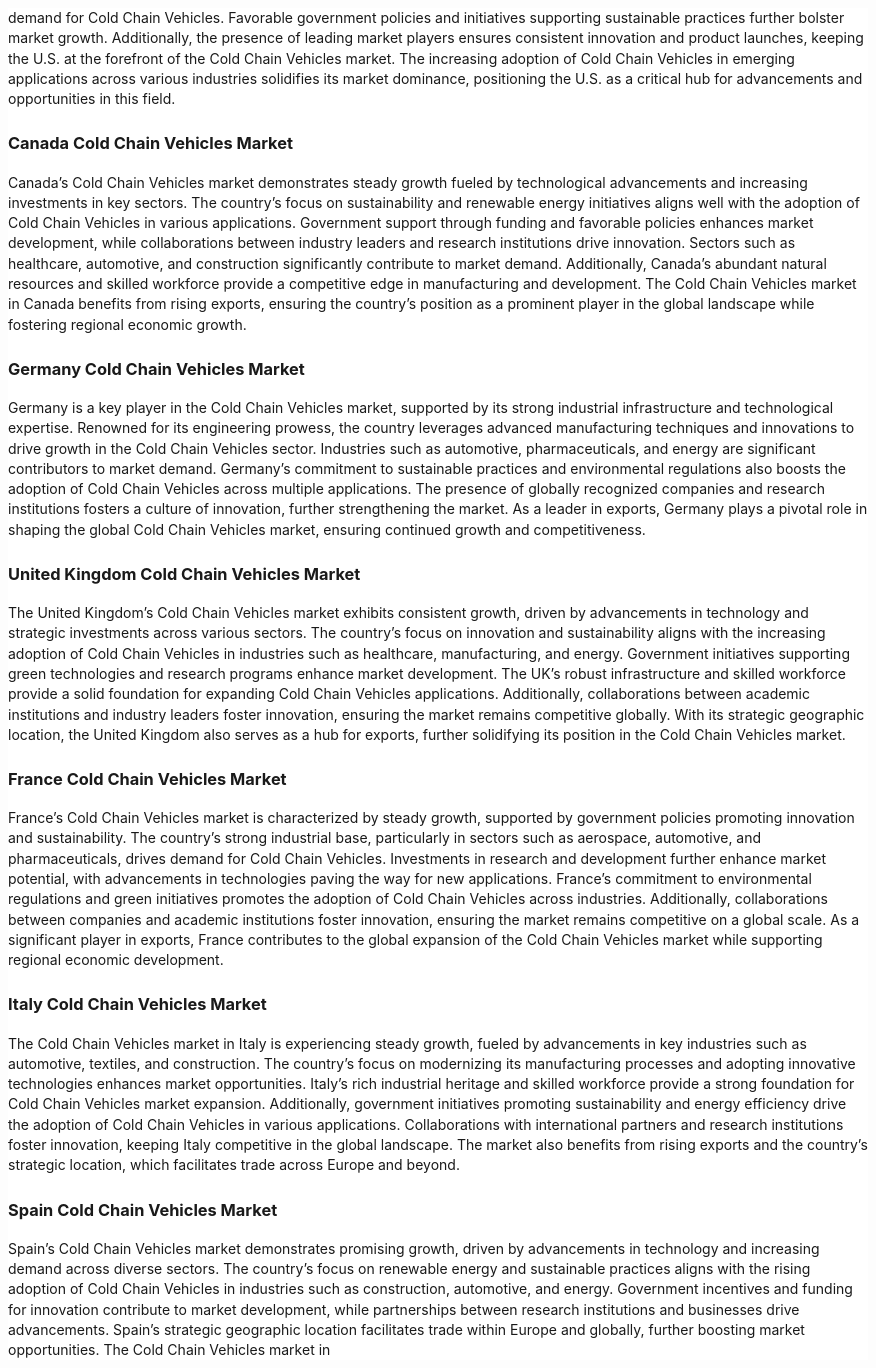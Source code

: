 demand for Cold Chain Vehicles. Favorable government policies and initiatives supporting sustainable practices further bolster market growth. Additionally, the presence of leading market players ensures consistent innovation and product launches, keeping the U.S. at the forefront of the Cold Chain Vehicles market. The increasing adoption of Cold Chain Vehicles in emerging applications across various industries solidifies its market dominance, positioning the U.S. as a critical hub for advancements and opportunities in this field.</p><h3>Canada Cold Chain Vehicles Market</h3><p>Canada&rsquo;s Cold Chain Vehicles market demonstrates steady growth fueled by technological advancements and increasing investments in key sectors. The country&rsquo;s focus on sustainability and renewable energy initiatives aligns well with the adoption of Cold Chain Vehicles in various applications. Government support through funding and favorable policies enhances market development, while collaborations between industry leaders and research institutions drive innovation. Sectors such as healthcare, automotive, and construction significantly contribute to market demand. Additionally, Canada&rsquo;s abundant natural resources and skilled workforce provide a competitive edge in manufacturing and development. The Cold Chain Vehicles market in Canada benefits from rising exports, ensuring the country&rsquo;s position as a prominent player in the global landscape while fostering regional economic growth.</p><h3>Germany Cold Chain Vehicles Market</h3><p>Germany is a key player in the Cold Chain Vehicles market, supported by its strong industrial infrastructure and technological expertise. Renowned for its engineering prowess, the country leverages advanced manufacturing techniques and innovations to drive growth in the Cold Chain Vehicles sector. Industries such as automotive, pharmaceuticals, and energy are significant contributors to market demand. Germany&rsquo;s commitment to sustainable practices and environmental regulations also boosts the adoption of Cold Chain Vehicles across multiple applications. The presence of globally recognized companies and research institutions fosters a culture of innovation, further strengthening the market. As a leader in exports, Germany plays a pivotal role in shaping the global Cold Chain Vehicles market, ensuring continued growth and competitiveness.</p><h3>United Kingdom Cold Chain Vehicles Market</h3><p>The United Kingdom&rsquo;s Cold Chain Vehicles market exhibits consistent growth, driven by advancements in technology and strategic investments across various sectors. The country&rsquo;s focus on innovation and sustainability aligns with the increasing adoption of Cold Chain Vehicles in industries such as healthcare, manufacturing, and energy. Government initiatives supporting green technologies and research programs enhance market development. The UK&rsquo;s robust infrastructure and skilled workforce provide a solid foundation for expanding Cold Chain Vehicles applications. Additionally, collaborations between academic institutions and industry leaders foster innovation, ensuring the market remains competitive globally. With its strategic geographic location, the United Kingdom also serves as a hub for exports, further solidifying its position in the Cold Chain Vehicles market.</p><h3>France Cold Chain Vehicles Market</h3><p>France&rsquo;s Cold Chain Vehicles market is characterized by steady growth, supported by government policies promoting innovation and sustainability. The country&rsquo;s strong industrial base, particularly in sectors such as aerospace, automotive, and pharmaceuticals, drives demand for Cold Chain Vehicles. Investments in research and development further enhance market potential, with advancements in technologies paving the way for new applications. France&rsquo;s commitment to environmental regulations and green initiatives promotes the adoption of Cold Chain Vehicles across industries. Additionally, collaborations between companies and academic institutions foster innovation, ensuring the market remains competitive on a global scale. As a significant player in exports, France contributes to the global expansion of the Cold Chain Vehicles market while supporting regional economic development.</p><h3>Italy Cold Chain Vehicles Market</h3><p>The Cold Chain Vehicles market in Italy is experiencing steady growth, fueled by advancements in key industries such as automotive, textiles, and construction. The country&rsquo;s focus on modernizing its manufacturing processes and adopting innovative technologies enhances market opportunities. Italy&rsquo;s rich industrial heritage and skilled workforce provide a strong foundation for Cold Chain Vehicles market expansion. Additionally, government initiatives promoting sustainability and energy efficiency drive the adoption of Cold Chain Vehicles in various applications. Collaborations with international partners and research institutions foster innovation, keeping Italy competitive in the global landscape. The market also benefits from rising exports and the country&rsquo;s strategic location, which facilitates trade across Europe and beyond.</p><h3>Spain Cold Chain Vehicles Market</h3><p>Spain&rsquo;s Cold Chain Vehicles market demonstrates promising growth, driven by advancements in technology and increasing demand across diverse sectors. The country&rsquo;s focus on renewable energy and sustainable practices aligns with the rising adoption of Cold Chain Vehicles in industries such as construction, automotive, and energy. Government incentives and funding for innovation contribute to market development, while partnerships between research institutions and businesses drive advancements. Spain&rsquo;s strategic geographic location facilitates trade within Europe and globally, further boosting market opportunities. The Cold Chain Vehicles market in